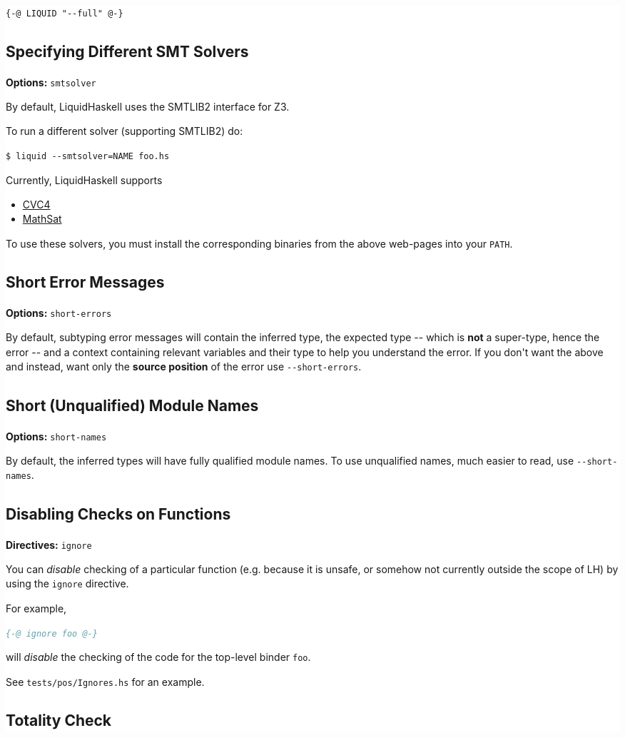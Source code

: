     {-@ LIQUID "--full" @-}

## Specifying Different SMT Solvers

**Options:** `smtsolver`

By default, LiquidHaskell uses the SMTLIB2 interface for Z3.

To run a different solver (supporting SMTLIB2) do:

    $ liquid --smtsolver=NAME foo.hs

Currently, LiquidHaskell supports

+ [CVC4](http://cvc4.cs.stanford.edu/web/)
+ [MathSat](http://mathsat.fbk.eu/download.html )

To use these solvers, you must install the corresponding binaries
from the above web-pages into your `PATH`.

## Short Error Messages

**Options:** `short-errors`

By default, subtyping error messages will contain the inferred type, the
expected type -- which is **not** a super-type, hence the error -- and a
context containing relevant variables and their type to help you understand
the error. If you don't want the above and instead, want only the
**source position** of the error use `--short-errors`.

## Short (Unqualified) Module Names

**Options:** `short-names`

By default, the inferred types will have fully qualified module names.
To use unqualified names, much easier to read, use `--short-names`.

## Disabling Checks on Functions

**Directives:** `ignore`

You can _disable_ checking of a particular function (e.g. because it is unsafe,
or somehow not currently outside the scope of LH) by using the `ignore` directive.

For example,

```haskell
{-@ ignore foo @-}
```

will _disable_ the checking of the code for the top-level binder `foo`.

See `tests/pos/Ignores.hs` for an example.


## Totality Check
